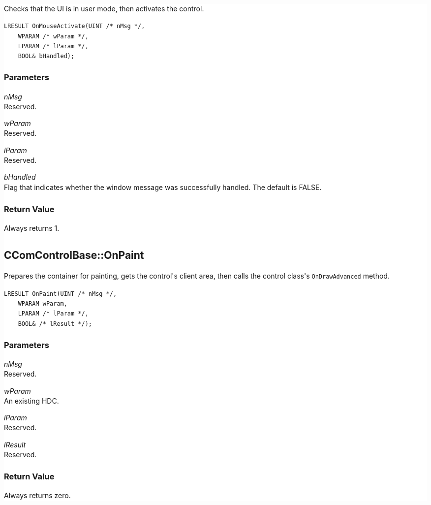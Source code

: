 Checks that the UI is in user mode, then activates the control.

```
LRESULT OnMouseActivate(UINT /* nMsg */,
    WPARAM /* wParam */,
    LPARAM /* lParam */,
    BOOL& bHandled);
```

### Parameters

*nMsg*<br/>
Reserved.

*wParam*<br/>
Reserved.

*lParam*<br/>
Reserved.

*bHandled*<br/>
Flag that indicates whether the window message was successfully handled. The default is FALSE.

### Return Value

Always returns 1.

## <a name="onpaint"></a> CComControlBase::OnPaint

Prepares the container for painting, gets the control's client area, then calls the control class's `OnDrawAdvanced` method.

```
LRESULT OnPaint(UINT /* nMsg */,
    WPARAM wParam,
    LPARAM /* lParam */,
    BOOL& /* lResult */);
```

### Parameters

*nMsg*<br/>
Reserved.

*wParam*<br/>
An existing HDC.

*lParam*<br/>
Reserved.

*lResult*<br/>
Reserved.

### Return Value

Always returns zero.
